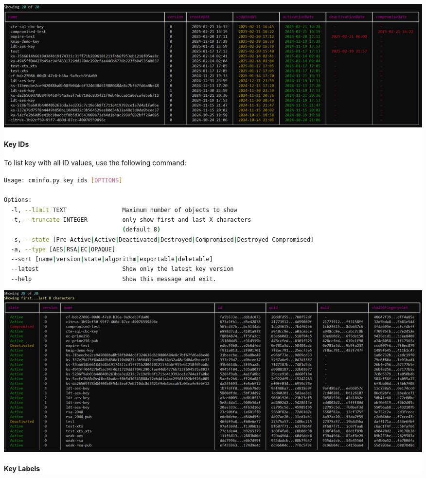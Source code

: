 ![Alt text](./images/key-dates.png)

#### Key IDs

To list key with all ID values, use the following command:

```bash
Usage: cminfo.py key ids [OPTIONS]

Options:
  -l, --limit TEXT                Maximum number of objects to show
  -t, --truncate INTEGER          only show first and last X characters
                                  (default 8)
  -s, --state [Pre-Active|Active|Deactivated|Destroyed|Compromised|Destroyed Compromised]
  -a, --type [AES|RSA|EC|OPAQUE]
  --sort [name|version|state|algorithm|exportable|deletable]
  --latest                        Show only the latest key version
  --help                          Show this message and exit.
```

![Alt text](./images/key-ids.png)

#### Key Labels
